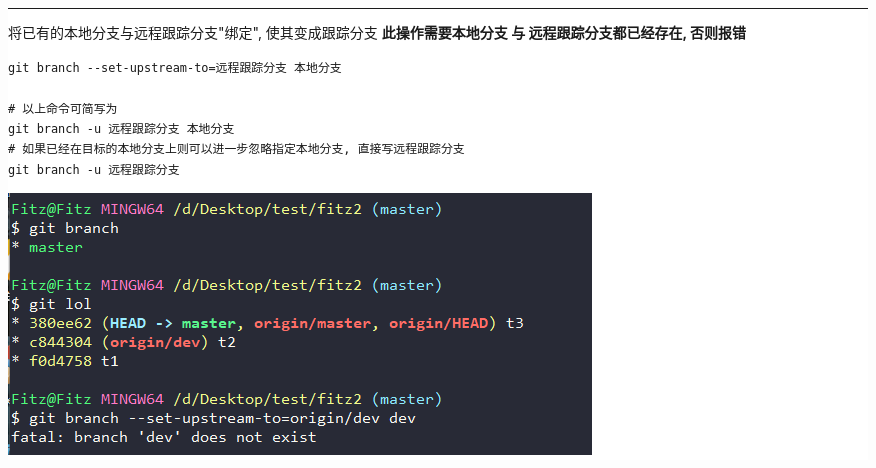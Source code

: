 





---



将已有的本地分支与远程跟踪分支"绑定", 使其变成跟踪分支  **此操作需要本地分支 与 远程跟踪分支都已经存在, 否则报错**
``` shell
git branch --set-upstream-to=远程跟踪分支 本地分支

# 以上命令可简写为
git branch -u 远程跟踪分支 本地分支
# 如果已经在目标的本地分支上则可以进一步忽略指定本地分支, 直接写远程跟踪分支
git branch -u 远程跟踪分支
```

![](笔记图片/将已有的本地分支与远程跟踪分支绑定报错-本地分支不存在.png)